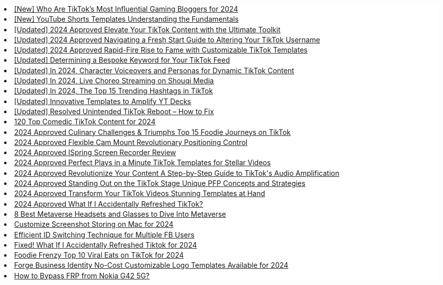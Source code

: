 <li><a href="https://tiktok-videos.techidaily.com/new-who-are-tiktoks-most-influential-gaming-bloggers-for-2024/"><u>[New] Who Are TikTok’s Most Influential Gaming Bloggers for 2024</u></a></li>
<li><a href="https://facebook-record-videos.techidaily.com/new-youtube-shorts-templates-understanding-the-fundamentals/"><u>[New] YouTube Shorts Templates  Understanding the Fundamentals</u></a></li>
<li><a href="https://tiktok-videos.techidaily.com/updated-2024-approved-elevate-your-tiktok-content-with-the-ultimate-toolkit/"><u>[Updated] 2024 Approved  Elevate Your TikTok Content with the Ultimate Toolkit</u></a></li>
<li><a href="https://tiktok-videos.techidaily.com/updated-2024-approved-navigating-a-fresh-start-guide-to-altering-your-tiktok-username/"><u>[Updated] 2024 Approved  Navigating a Fresh Start  Guide to Altering Your TikTok Username</u></a></li>
<li><a href="https://tiktok-videos.techidaily.com/updated-2024-approved-rapid-fire-rise-to-fame-with-customizable-tiktok-templates/"><u>[Updated] 2024 Approved  Rapid-Fire Rise to Fame with Customizable TikTok Templates</u></a></li>
<li><a href="https://tiktok-videos.techidaily.com/updated-determining-a-bespoke-keyword-for-your-tiktok-feed/"><u>[Updated] Determining a Bespoke Keyword for Your TikTok Feed</u></a></li>
<li><a href="https://tiktok-videos.techidaily.com/updated-in-2024-character-voiceovers-and-personas-for-dynamic-tiktok-content/"><u>[Updated] In 2024, Character Voiceovers and Personas for Dynamic TikTok Content</u></a></li>
<li><a href="https://tiktok-videos.techidaily.com/updated-in-2024-live-choreo-streaming-on-shouqi-media/"><u>[Updated] In 2024, Live Choreo Streaming on Shouqi Media</u></a></li>
<li><a href="https://tiktok-videos.techidaily.com/updated-in-2024-the-top-15-trending-hashtags-in-tiktok/"><u>[Updated] In 2024, The Top 15 Trending Hashtags in TikTok</u></a></li>
<li><a href="https://youtube-webster.techidaily.com/ed-innovative-templates-to-amplify-yt-decks/"><u>[Updated] Innovative Templates to Amplify YT Decks</u></a></li>
<li><a href="https://tiktok-videos.techidaily.com/updated-resolved-unintended-tiktok-reboot-how-to-fix/"><u>[Updated] Resolved  Unintended TikTok Reboot – How to Fix</u></a></li>
<li><a href="https://tiktok-videos.techidaily.com/120-top-comedic-tiktok-content-for-2024/"><u>120 Top Comedic TikTok Content for 2024</u></a></li>
<li><a href="https://tiktok-videos.techidaily.com/2024-approved-culinary-challenges-and-triumphs-top-15-foodie-journeys-on-tiktok/"><u>2024 Approved  Culinary Challenges & Triumphs  Top 15 Foodie Journeys on TikTok</u></a></li>
<li><a href="https://fox-helps.techidaily.com/2024-approved-flexible-cam-mount-revolutionary-positioning-control/"><u>2024 Approved  Flexible Cam Mount  Revolutionary Positioning Control</u></a></li>
<li><a href="https://screen-video-capture.techidaily.com/2024-approved-ispring-screen-recorder-review/"><u>2024 Approved  ISpring Screen Recorder Review</u></a></li>
<li><a href="https://tiktok-videos.techidaily.com/2024-approved-perfect-plays-in-a-minute-tiktok-templates-for-stellar-videos/"><u>2024 Approved  Perfect Plays in a Minute  TikTok Templates for Stellar Videos</u></a></li>
<li><a href="https://tiktok-videos.techidaily.com/2024-approved-revolutionize-your-content-a-step-by-step-guide-to-tiktoks-audio-amplification/"><u>2024 Approved  Revolutionize Your Content  A Step-by-Step Guide to TikTok's Audio Amplification</u></a></li>
<li><a href="https://tiktok-videos.techidaily.com/2024-approved-standing-out-on-the-tiktok-stage-unique-pfp-concepts-and-strategies/"><u>2024 Approved  Standing Out on the TikTok Stage  Unique PFP Concepts and Strategies</u></a></li>
<li><a href="https://tiktok-videos.techidaily.com/2024-approved-transform-your-tiktok-videos-stunning-templates-at-hand/"><u>2024 Approved  Transform Your TikTok Videos  Stunning Templates at Hand</u></a></li>
<li><a href="https://tiktok-videos.techidaily.com/2024-approved-what-if-i-accidentally-refreshed-tiktok/"><u>2024 Approved  What If I Accidentally Refreshed TikTok?</u></a></li>
<li><a href="https://extra-tips.techidaily.com/8-best-metaverse-headsets-and-glasses-to-dive-into-metaverse/"><u>8 Best Metaverse Headsets and Glasses to Dive Into Metaverse</u></a></li>
<li><a href="https://screen-mirroring-recording.techidaily.com/customize-screenshot-storing-on-mac-for-2024/"><u>Customize Screenshot Storing on Mac for 2024</u></a></li>
<li><a href="https://facebook.techidaily.com/efficient-id-switching-technique-for-multiple-fb-users/"><u>Efficient ID Switching Technique for Multiple FB Users</u></a></li>
<li><a href="https://tiktok-videos.techidaily.com/fixed-what-if-i-accidentally-refreshed-tiktok-for-2024/"><u>Fixed! What If I Accidentally Refreshed Tiktok for 2024</u></a></li>
<li><a href="https://tiktok-videos.techidaily.com/foodie-frenzy-top-10-viral-eats-on-tiktok-for-2024/"><u>Foodie Frenzy  Top 10 Viral Eats on TikTok for 2024</u></a></li>
<li><a href="https://some-techniques.techidaily.com/forge-business-identity-no-cost-customizable-logo-templates-available-for-2024/"><u>Forge Business Identity  No-Cost Customizable Logo Templates Available for 2024</u></a></li>
<li><a href="https://android-frp.techidaily.com/how-to-bypass-frp-from-nokia-g42-5g-by-drfone-android/"><u>How to Bypass FRP from Nokia G42 5G?</u></a></li>